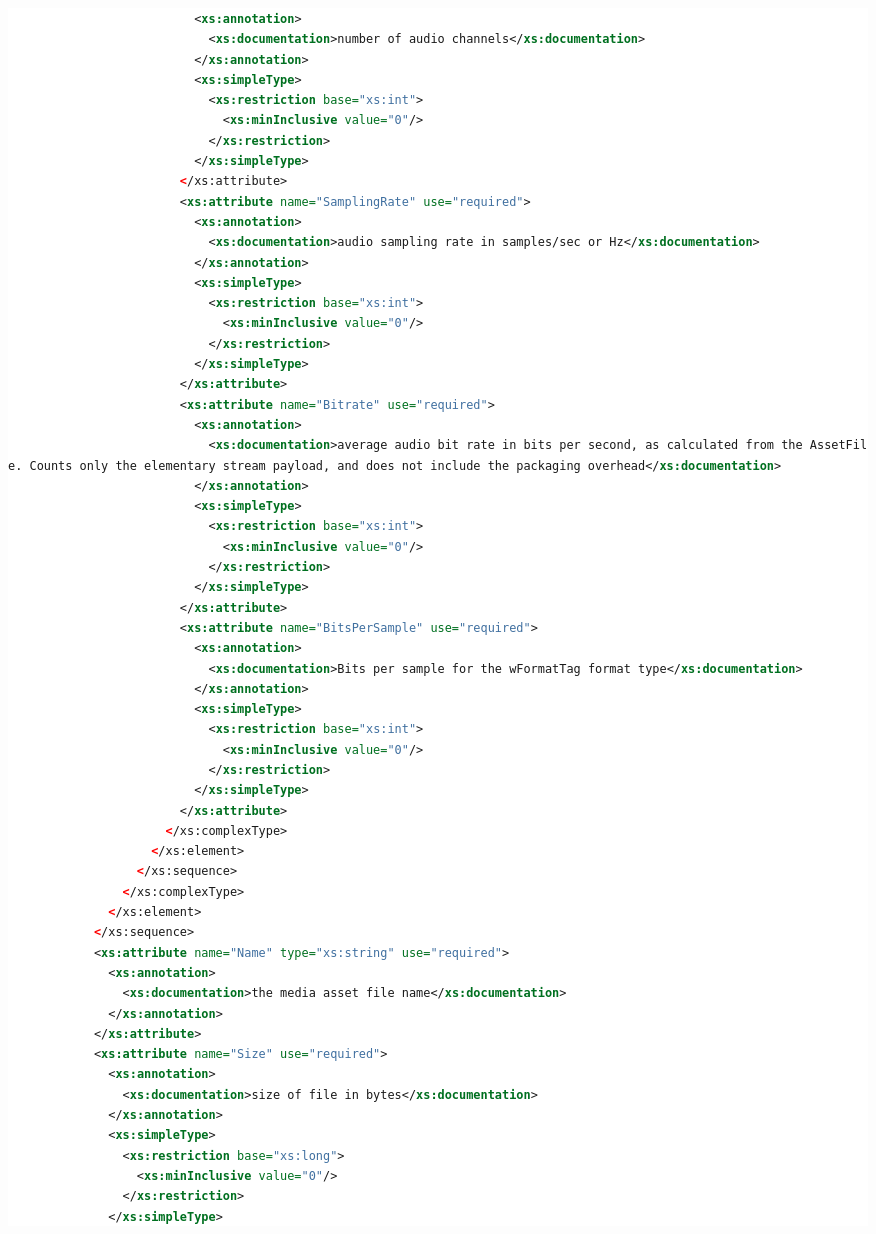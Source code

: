 ```xml
                          <xs:annotation>  
                            <xs:documentation>number of audio channels</xs:documentation>  
                          </xs:annotation>  
                          <xs:simpleType>  
                            <xs:restriction base="xs:int">  
                              <xs:minInclusive value="0"/>  
                            </xs:restriction>  
                          </xs:simpleType>  
                        </xs:attribute>  
                        <xs:attribute name="SamplingRate" use="required">  
                          <xs:annotation>  
                            <xs:documentation>audio sampling rate in samples/sec or Hz</xs:documentation>  
                          </xs:annotation>  
                          <xs:simpleType>  
                            <xs:restriction base="xs:int">  
                              <xs:minInclusive value="0"/>  
                            </xs:restriction>  
                          </xs:simpleType>  
                        </xs:attribute>  
                        <xs:attribute name="Bitrate" use="required">  
                          <xs:annotation>  
                            <xs:documentation>average audio bit rate in bits per second, as calculated from the AssetFile. Counts only the elementary stream payload, and does not include the packaging overhead</xs:documentation>  
                          </xs:annotation>  
                          <xs:simpleType>  
                            <xs:restriction base="xs:int">  
                              <xs:minInclusive value="0"/>  
                            </xs:restriction>  
                          </xs:simpleType>  
                        </xs:attribute>  
                        <xs:attribute name="BitsPerSample" use="required">  
                          <xs:annotation>  
                            <xs:documentation>Bits per sample for the wFormatTag format type</xs:documentation>  
                          </xs:annotation>  
                          <xs:simpleType>  
                            <xs:restriction base="xs:int">  
                              <xs:minInclusive value="0"/>  
                            </xs:restriction>  
                          </xs:simpleType>  
                        </xs:attribute>  
                      </xs:complexType>  
                    </xs:element>  
                  </xs:sequence>  
                </xs:complexType>  
              </xs:element>  
            </xs:sequence>  
            <xs:attribute name="Name" type="xs:string" use="required">  
              <xs:annotation>  
                <xs:documentation>the media asset file name</xs:documentation>  
              </xs:annotation>  
            </xs:attribute>  
            <xs:attribute name="Size" use="required">  
              <xs:annotation>  
                <xs:documentation>size of file in bytes</xs:documentation>  
              </xs:annotation>  
              <xs:simpleType>  
                <xs:restriction base="xs:long">  
                  <xs:minInclusive value="0"/>  
                </xs:restriction>  
              </xs:simpleType>  
```